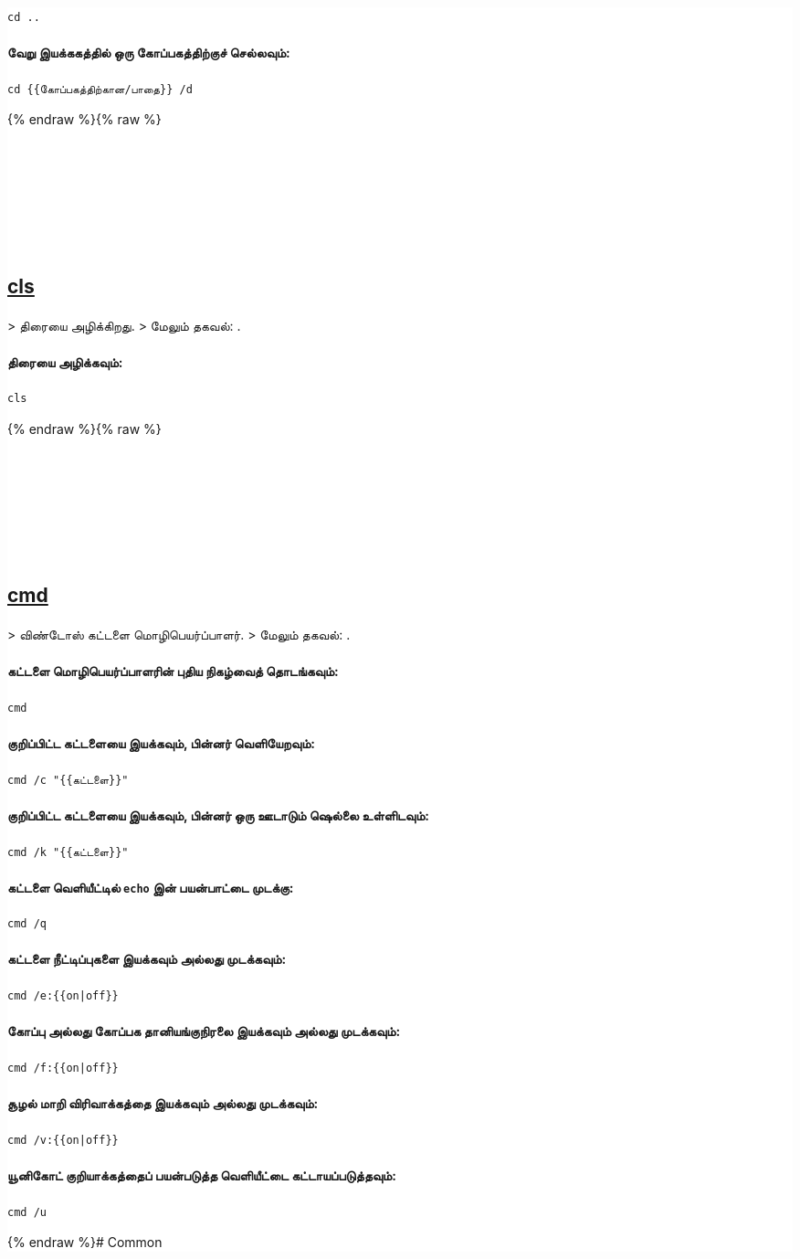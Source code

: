 ```shell
cd ..
```
#### வேறு இயக்ககத்தில் ஒரு கோப்பகத்திற்குச் செல்லவும்:
```shell
cd {{கோப்பகத்திற்கான/பாதை}} /d
```
{% endraw %}{% raw %}
<h2 id="cls">
  <a href="/ta/windows/cls.html">cls</a> <a href="#cls"><svg class="icon">
    <use href="/assets/images/unicode_sprite.svg#link" />
  </svg></a>
</h2>
> திரையை அழிக்கிறது.
> மேலும் தகவல்: <https://docs.microsoft.com/windows-server/administration/windows-commands/cls>.

#### திரையை அழிக்கவும்:
```shell
cls
```
{% endraw %}{% raw %}
<h2 id="cmd">
  <a href="/ta/windows/cmd.html">cmd</a> <a href="#cmd"><svg class="icon">
    <use href="/assets/images/unicode_sprite.svg#link" />
  </svg></a>
</h2>
> விண்டோஸ் கட்டளை மொழிபெயர்ப்பாளர்.
> மேலும் தகவல்: <https://docs.microsoft.com/windows-server/administration/windows-commands/cmd>.

#### கட்டளை மொழிபெயர்ப்பாளரின் புதிய நிகழ்வைத் தொடங்கவும்:
```shell
cmd
```
#### குறிப்பிட்ட கட்டளையை இயக்கவும், பின்னர் வெளியேறவும்:
```shell
cmd /c "{{கட்டளை}}"
```
#### குறிப்பிட்ட கட்டளையை இயக்கவும், பின்னர் ஒரு ஊடாடும் ஷெல்லை உள்ளிடவும்:
```shell
cmd /k "{{கட்டளை}}"
```
#### கட்டளை வெளியீட்டில் `echo` இன் பயன்பாட்டை முடக்கு:
```shell
cmd /q
```
#### கட்டளை நீட்டிப்புகளை இயக்கவும் அல்லது முடக்கவும்:
```shell
cmd /e:{{on|off}}
```
#### கோப்பு அல்லது கோப்பக தானியங்குநிரலை இயக்கவும் அல்லது முடக்கவும்:
```shell
cmd /f:{{on|off}}
```
#### சூழல் மாறி விரிவாக்கத்தை இயக்கவும் அல்லது முடக்கவும்:
```shell
cmd /v:{{on|off}}
```
#### யூனிகோட் குறியாக்கத்தைப் பயன்படுத்த வெளியீட்டை கட்டாயப்படுத்தவும்:
```shell
cmd /u
```
{% endraw %}# Common